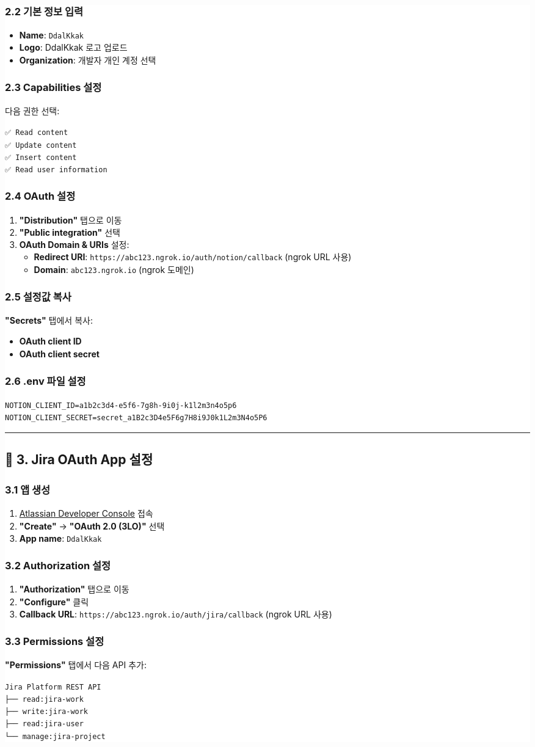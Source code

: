 ### 2.2 기본 정보 입력
- **Name**: `DdalKkak`
- **Logo**: DdalKkak 로고 업로드
- **Organization**: 개발자 개인 계정 선택

### 2.3 Capabilities 설정
다음 권한 선택:
```
✅ Read content
✅ Update content  
✅ Insert content
✅ Read user information
```

### 2.4 OAuth 설정
1. **"Distribution"** 탭으로 이동
2. **"Public integration"** 선택
3. **OAuth Domain & URIs** 설정:
   - **Redirect URI**: `https://abc123.ngrok.io/auth/notion/callback` (ngrok URL 사용)
   - **Domain**: `abc123.ngrok.io` (ngrok 도메인)

### 2.5 설정값 복사
**"Secrets"** 탭에서 복사:
- **OAuth client ID**
- **OAuth client secret**

### 2.6 .env 파일 설정
```env
NOTION_CLIENT_ID=a1b2c3d4-e5f6-7g8h-9i0j-k1l2m3n4o5p6
NOTION_CLIENT_SECRET=secret_a1B2c3D4e5F6g7H8i9J0k1L2m3N4o5P6
```

---

## 🎯 3. Jira OAuth App 설정

### 3.1 앱 생성
1. [Atlassian Developer Console](https://developer.atlassian.com/console/myapps/) 접속
2. **"Create"** → **"OAuth 2.0 (3LO)"** 선택
3. **App name**: `DdalKkak`

### 3.2 Authorization 설정
1. **"Authorization"** 탭으로 이동
2. **"Configure"** 클릭
3. **Callback URL**: `https://abc123.ngrok.io/auth/jira/callback` (ngrok URL 사용)

### 3.3 Permissions 설정
**"Permissions"** 탭에서 다음 API 추가:
```
Jira Platform REST API
├── read:jira-work
├── write:jira-work  
├── read:jira-user
└── manage:jira-project
```
